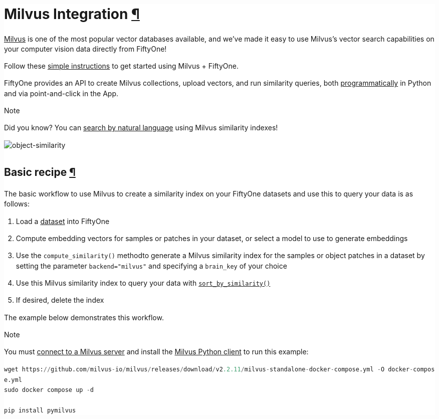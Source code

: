 # Milvus Integration [¶](\#milvus-integration "Permalink to this headline")

[Milvus](https://milvus.io/) is one of the most popular vector databases
available, and we’ve made it easy to use Milvus’s vector search
capabilities on your computer vision data directly from FiftyOne!

Follow these [simple instructions](#milvus-setup) to get started using
Milvus + FiftyOne.

FiftyOne provides an API to create Milvus collections, upload vectors, and run
similarity queries, both [programmatically](#milvus-query) in Python and
via point-and-click in the App.

Note

Did you know? You can
[search by natural language](../fiftyone_concepts/brain.md#brain-similarity-text) using Milvus
similarity indexes!

![object-similarity](../_images/brain-object-similarity.webp)

## Basic recipe [¶](\#basic-recipe "Permalink to this headline")

The basic workflow to use Milvus to create a similarity index on your FiftyOne
datasets and use this to query your data is as follows:

1. Load a [dataset](../fiftyone_concepts/dataset_creation/index.md#loading-datasets) into FiftyOne

2. Compute embedding vectors for samples or patches in your dataset, or select
a model to use to generate embeddings

3. Use the `compute_similarity()`
methodto generate a Milvus similarity index for the samples or object
patches in a dataset by setting the parameter `backend="milvus"` and
specifying a `brain_key` of your choice

4. Use this Milvus similarity index to query your data with
[`sort_by_similarity()`](../api/fiftyone.core.collections.html#fiftyone.core.collections.SampleCollection.sort_by_similarity "fiftyone.core.collections.SampleCollection.sort_by_similarity")

5. If desired, delete the index


The example below demonstrates this workflow.

Note

You must [connect to a Milvus server](https://milvus.io/docs/install_standalone-docker.md)
and install the
[Milvus Python client](https://github.com/milvus-io/pymilvus)
to run this example:

```python
wget https://github.com/milvus-io/milvus/releases/download/v2.2.11/milvus-standalone-docker-compose.yml -O docker-compose.yml
sudo docker compose up -d

pip install pymilvus

```

